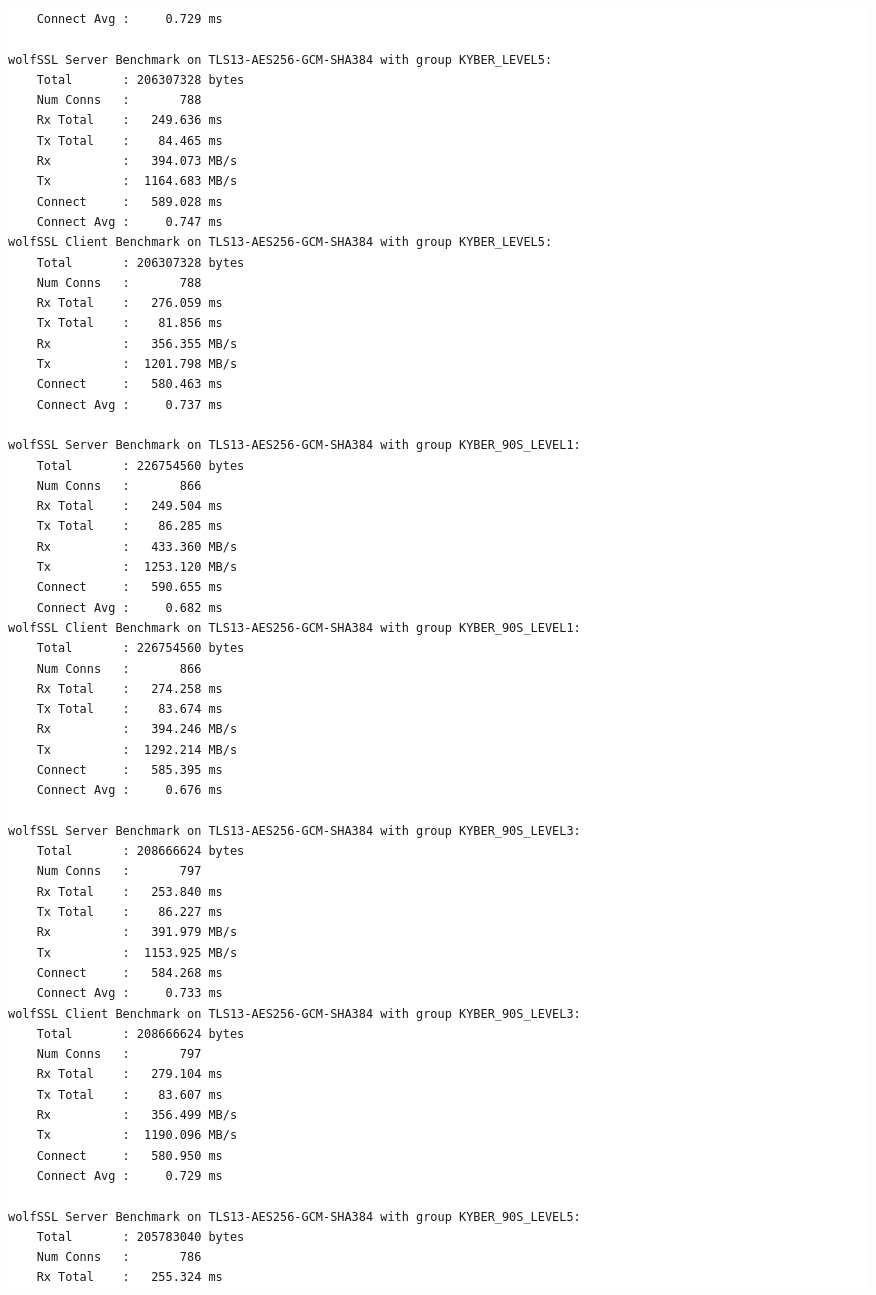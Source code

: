 ```text
    Connect Avg :     0.729 ms

wolfSSL Server Benchmark on TLS13-AES256-GCM-SHA384 with group KYBER_LEVEL5:
    Total       : 206307328 bytes
    Num Conns   :       788
    Rx Total    :   249.636 ms
    Tx Total    :    84.465 ms
    Rx          :   394.073 MB/s
    Tx          :  1164.683 MB/s
    Connect     :   589.028 ms
    Connect Avg :     0.747 ms
wolfSSL Client Benchmark on TLS13-AES256-GCM-SHA384 with group KYBER_LEVEL5:
    Total       : 206307328 bytes
    Num Conns   :       788
    Rx Total    :   276.059 ms
    Tx Total    :    81.856 ms
    Rx          :   356.355 MB/s
    Tx          :  1201.798 MB/s
    Connect     :   580.463 ms
    Connect Avg :     0.737 ms

wolfSSL Server Benchmark on TLS13-AES256-GCM-SHA384 with group KYBER_90S_LEVEL1:
    Total       : 226754560 bytes
    Num Conns   :       866
    Rx Total    :   249.504 ms
    Tx Total    :    86.285 ms
    Rx          :   433.360 MB/s
    Tx          :  1253.120 MB/s
    Connect     :   590.655 ms
    Connect Avg :     0.682 ms
wolfSSL Client Benchmark on TLS13-AES256-GCM-SHA384 with group KYBER_90S_LEVEL1:
    Total       : 226754560 bytes
    Num Conns   :       866
    Rx Total    :   274.258 ms
    Tx Total    :    83.674 ms
    Rx          :   394.246 MB/s
    Tx          :  1292.214 MB/s
    Connect     :   585.395 ms
    Connect Avg :     0.676 ms

wolfSSL Server Benchmark on TLS13-AES256-GCM-SHA384 with group KYBER_90S_LEVEL3:
    Total       : 208666624 bytes
    Num Conns   :       797
    Rx Total    :   253.840 ms
    Tx Total    :    86.227 ms
    Rx          :   391.979 MB/s
    Tx          :  1153.925 MB/s
    Connect     :   584.268 ms
    Connect Avg :     0.733 ms
wolfSSL Client Benchmark on TLS13-AES256-GCM-SHA384 with group KYBER_90S_LEVEL3:
    Total       : 208666624 bytes
    Num Conns   :       797
    Rx Total    :   279.104 ms
    Tx Total    :    83.607 ms
    Rx          :   356.499 MB/s
    Tx          :  1190.096 MB/s
    Connect     :   580.950 ms
    Connect Avg :     0.729 ms

wolfSSL Server Benchmark on TLS13-AES256-GCM-SHA384 with group KYBER_90S_LEVEL5:
    Total       : 205783040 bytes
    Num Conns   :       786
    Rx Total    :   255.324 ms
```